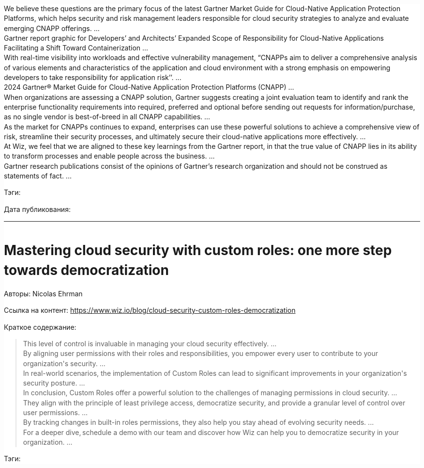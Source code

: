 We believe these questions are the primary focus of the latest Gartner Market Guide for Cloud-Native Application Protection Platforms, which helps security and risk management leaders responsible for cloud security strategies to analyze and evaluate emerging CNAPP offerings.   ...   <br>Gartner report graphic for Developers’ and Architects’ Expanded Scope of Responsibility for Cloud-Native Applications Facilitating a Shift Toward Containerization   ...   <br>With real-time visibility into workloads and effective vulnerability management, “CNAPPs aim to deliver a comprehensive analysis of various elements and characteristics of the application and cloud environment with a strong emphasis on empowering developers to take responsibility for application risk’’.   ...   <br>2024 Gartner® Market Guide for Cloud-Native Application Protection Platforms (CNAPP)   ...   <br>When organizations are assessing a CNAPP solution, Gartner suggests creating a joint evaluation team to identify and rank the enterprise functionality requirements into required, preferred and optional before sending out requests for information/purchase, as no single vendor is best-of-breed in all CNAPP capabilities.   ...   <br>As the market for CNAPPs continues to expand, enterprises can use these powerful solutions to achieve a comprehensive view of risk, streamline their security processes, and ultimately secure their cloud-native applications more effectively.   ...   <br>At Wiz, we feel that we are aligned to these key learnings from the Gartner report, in that the true value of CNAPP lies in its ability to transform processes and enable people across the business.   ...   <br>Gartner research publications consist of the opinions of Gartner’s research organization and should not be construed as statements of fact.   ...   
</blockquote>

Тэги: 


Дата публикования: 


---

# Mastering cloud security with custom roles: one more step towards democratization

Авторы: 
Nicolas Ehrman

Ссылка на контент: 
https://www.wiz.io/blog/cloud-security-custom-roles-democratization

Краткое содержание: 

<blockquote>
This level of control is invaluable in managing your cloud security effectively.   ...   <br>By aligning user permissions with their roles and responsibilities, you empower every user to contribute to your organization's security.   ...   <br>In real-world scenarios, the implementation of Custom Roles can lead to significant improvements in your organization's security posture.   ...   <br>In conclusion, Custom Roles offer a powerful solution to the challenges of managing permissions in cloud security.   ...   <br>They align with the principle of least privilege access, democratize security, and provide a granular level of control over user permissions.   ...   <br>By tracking changes in built-in roles permissions, they also help you stay ahead of evolving security needs.   ...   <br>For a deeper dive, schedule a demo with our team and discover how Wiz can help you to democratize security in your organization.   ...   
</blockquote>

Тэги: 

